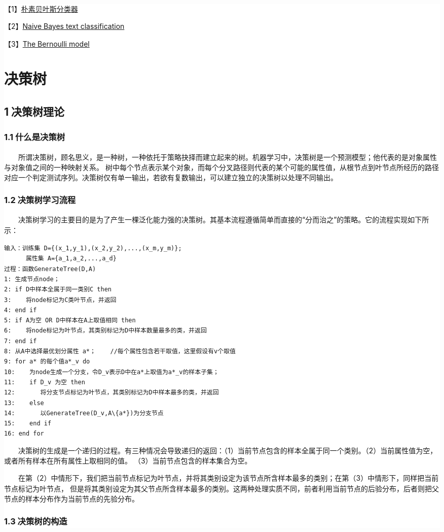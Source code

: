 【1】[朴素贝叶斯分类器](https://zh.wikipedia.org/wiki/%E6%9C%B4%E7%B4%A0%E8%B4%9D%E5%8F%B6%E6%96%AF%E5%88%86%E7%B1%BB%E5%99%A8)

【2】[Naive Bayes text classification](http://nlp.stanford.edu/IR-book/html/htmledition/naive-bayes-text-classification-1.html)

【3】[The Bernoulli model](http://nlp.stanford.edu/IR-book/html/htmledition/the-bernoulli-model-1.html)


# 决策树

## 1 决策树理论

### 1.1 什么是决策树

&emsp;&emsp;所谓决策树，顾名思义，是一种树，一种依托于策略抉择而建立起来的树。机器学习中，决策树是一个预测模型；他代表的是对象属性与对象值之间的一种映射关系。
树中每个节点表示某个对象，而每个分叉路径则代表的某个可能的属性值，从根节点到叶节点所经历的路径对应一个判定测试序列。决策树仅有单一输出，若欲有复数输出，可以建立独立的决策树以处理不同输出。

### 1.2 决策树学习流程

&emsp;&emsp;决策树学习的主要目的是为了产生一棵泛化能力强的决策树。其基本流程遵循简单而直接的“分而治之”的策略。它的流程实现如下所示：

```
输入：训练集 D={(x_1,y_1),(x_2,y_2),...,(x_m,y_m)};
      属性集 A={a_1,a_2,...,a_d}
过程：函数GenerateTree(D,A)
1: 生成节点node；
2: if D中样本全属于同一类别C then
3:    将node标记为C类叶节点，并返回
4: end if
5: if A为空 OR D中样本在A上取值相同 then
6:    将node标记为叶节点，其类别标记为D中样本数量最多的类，并返回
7: end if
8: 从A中选择最优划分属性 a*；    //每个属性包含若干取值，这里假设有v个取值
9: for a* 的每个值a*_v do
10:    为node生成一个分支，令D_v表示D中在a*上取值为a*_v的样本子集；
11:    if D_v 为空 then
12:       将分支节点标记为叶节点，其类别标记为D中样本最多的类，并返回
13:    else
14:       以GenerateTree(D_v,A\{a*})为分支节点
15:    end if
16: end for
```
&emsp;&emsp;决策树的生成是一个递归的过程。有三种情况会导致递归的返回：（1）当前节点包含的样本全属于同一个类别。（2）当前属性值为空，或者所有样本在所有属性上取相同的值。
（3）当前节点包含的样本集合为空。

&emsp;&emsp;在第（2）中情形下，我们把当前节点标记为叶节点，并将其类别设定为该节点所含样本最多的类别；在第（3）中情形下，同样把当前节点标记为叶节点，
但是将其类别设定为其父节点所含样本最多的类别。这两种处理实质不同，前者利用当前节点的后验分布，后者则把父节点的样本分布作为当前节点的先验分布。

### 1.3 决策树的构造
